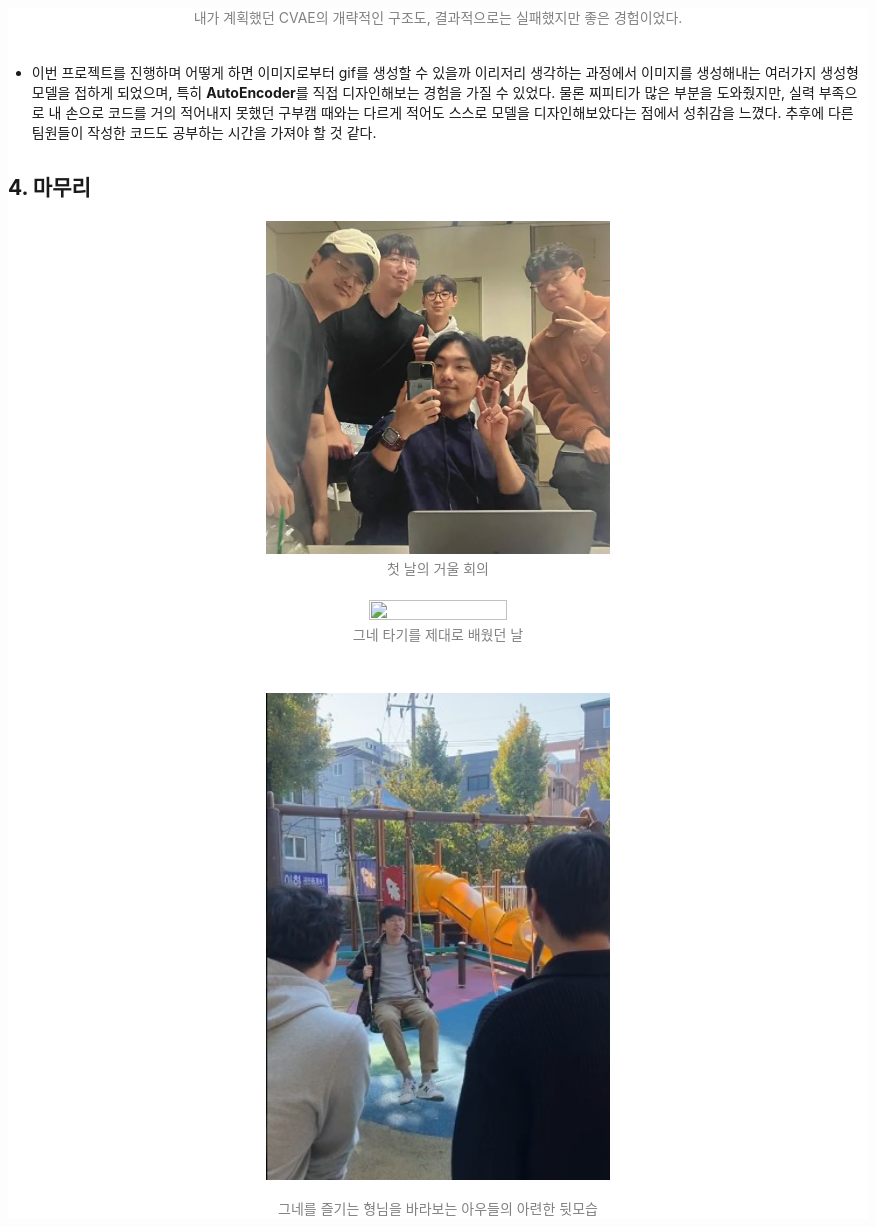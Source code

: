 <center><span style="color:#808080">내가 계획했던 CVAE의 개략적인 구조도, 결과적으로는 실패했지만 좋은 경험이었다.</span></center><br>

- 이번 프로젝트를 진행하며 어떻게 하면 이미지로부터 gif를 생성할 수 있을까 이리저리 생각하는 과정에서 이미지를 생성해내는 여러가지 생성형 모델을 접하게 되었으며, 특히 **AutoEncoder**를 직접 디자인해보는 경험을 가질 수 있었다. 물론 찌피티가 많은 부분을 도와줬지만, 실력 부족으로 내 손으로 코드를 거의 적어내지 못했던 구부캠 때와는 다르게 적어도 스스로 모델을 디자인해보았다는 점에서 성취감을 느꼈다. 추후에 다른 팀원들이 작성한 코드도 공부하는 시간을 가져야 할 것 같다.

## 4. 마무리

<center><img src="/assets/img/ml/mlb/mirror.webp" width="40%" height="40%"></center>
<center><span style="color:#808080">첫 날의 거울 회의</span></center><br>

<center><img src="/assets/img/ml/mlb/swing1.webp" width="40%" height="40%"></center>
<center><span style="color:#808080">그네 타기를 제대로 배웠던 날</span></center>

<br><center><img src="/assets/img/ml/mlb/swing2.webp" width="40%" height="40%"></center>
<center><span style="color:#808080">그네를 즐기는 형님을 바라보는 아우들의 아련한 뒷모습</span></center>
